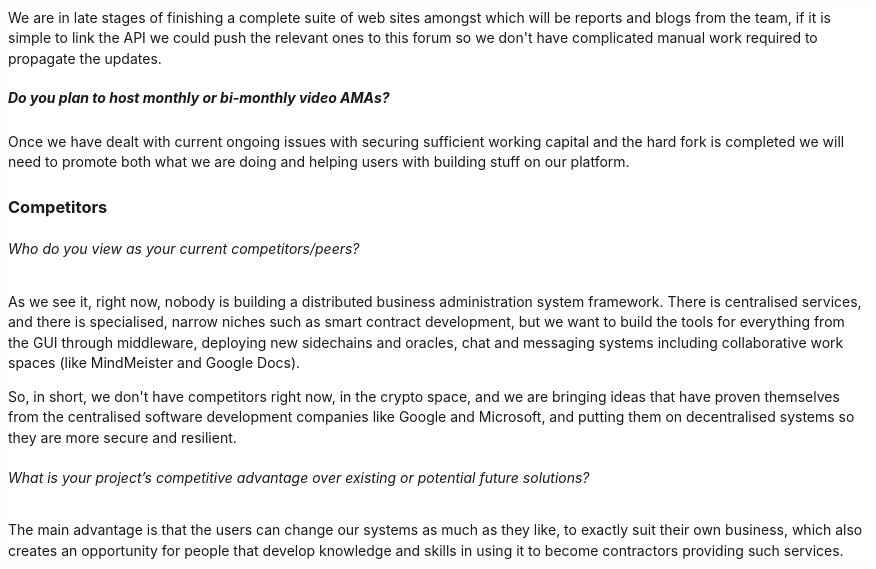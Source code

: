 We are in late stages of finishing a complete suite of web sites amongst 
which will be reports and blogs from the team, if it is simple to link the 
API we could push the relevant ones to this forum so we don't have 
complicated manual work required to propagate the updates.

##### Do you plan to host monthly or bi-monthly video AMAs?

Once we have dealt with current ongoing issues with securing sufficient 
working capital and the hard fork is completed we will need to promote both 
what we are doing and helping users with building stuff on our platform.

### Competitors

###### Who do you view as your current competitors/peers?

As we see it, right now, nobody is building a distributed business 
administration system framework. There is centralised services, and there is 
specialised, narrow niches such as smart contract development, but we want 
to build the tools for everything from the GUI through middleware, deploying 
new sidechains and oracles, chat and messaging systems including 
collaborative work spaces (like MindMeister and Google Docs). 

So, in short, we don't have competitors right now, in the crypto space, and 
we are bringing ideas that have proven themselves from the centralised 
software development companies like Google and Microsoft, and putting them 
on decentralised systems so they are more secure and resilient.

###### What is your project’s competitive advantage over existing or potential future solutions?

The main advantage is that the users can change our systems as much as they 
like, to exactly suit their own business, which also creates an opportunity 
for people that develop knowledge and skills in using it to become 
contractors providing such services. 
